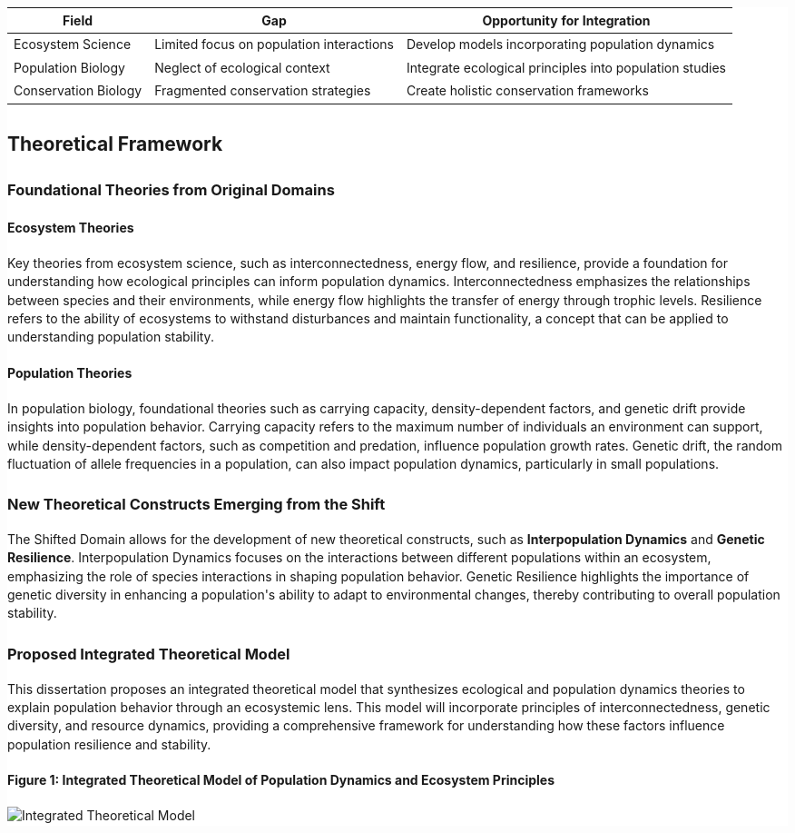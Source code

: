 | Field                 | Gap                                           | Opportunity for Integration                     |
|----------------------|----------------------------------------------|------------------------------------------------|
| Ecosystem Science     | Limited focus on population interactions      | Develop models incorporating population dynamics |
| Population Biology    | Neglect of ecological context                 | Integrate ecological principles into population studies |
| Conservation Biology  | Fragmented conservation strategies            | Create holistic conservation frameworks         |

## Theoretical Framework

### Foundational Theories from Original Domains

#### Ecosystem Theories

Key theories from ecosystem science, such as interconnectedness, energy flow, and resilience, provide a foundation for understanding how ecological principles can inform population dynamics. Interconnectedness emphasizes the relationships between species and their environments, while energy flow highlights the transfer of energy through trophic levels. Resilience refers to the ability of ecosystems to withstand disturbances and maintain functionality, a concept that can be applied to understanding population stability.

#### Population Theories

In population biology, foundational theories such as carrying capacity, density-dependent factors, and genetic drift provide insights into population behavior. Carrying capacity refers to the maximum number of individuals an environment can support, while density-dependent factors, such as competition and predation, influence population growth rates. Genetic drift, the random fluctuation of allele frequencies in a population, can also impact population dynamics, particularly in small populations.

### New Theoretical Constructs Emerging from the Shift

The Shifted Domain allows for the development of new theoretical constructs, such as **Interpopulation Dynamics** and **Genetic Resilience**. Interpopulation Dynamics focuses on the interactions between different populations within an ecosystem, emphasizing the role of species interactions in shaping population behavior. Genetic Resilience highlights the importance of genetic diversity in enhancing a population's ability to adapt to environmental changes, thereby contributing to overall population stability.

### Proposed Integrated Theoretical Model

This dissertation proposes an integrated theoretical model that synthesizes ecological and population dynamics theories to explain population behavior through an ecosystemic lens. This model will incorporate principles of interconnectedness, genetic diversity, and resource dynamics, providing a comprehensive framework for understanding how these factors influence population resilience and stability.

#### Figure 1: Integrated Theoretical Model of Population Dynamics and Ecosystem Principles

![Integrated Theoretical Model](https://via.placeholder.com/800x400.png?text=Integrated+Theoretical+Model)
